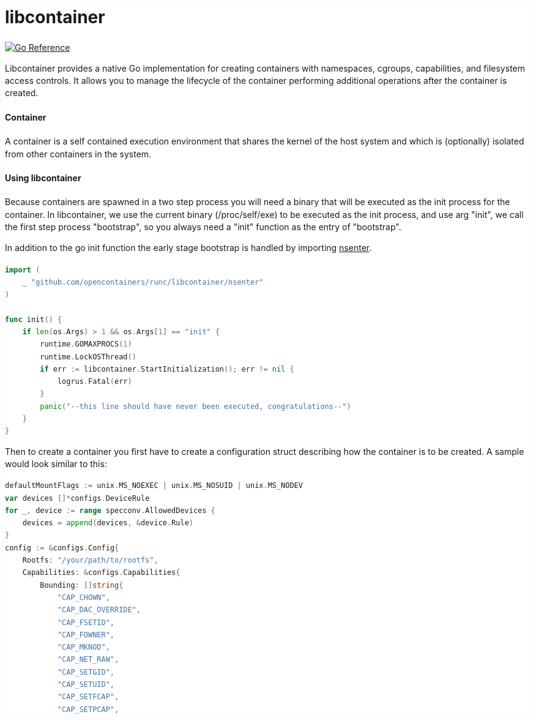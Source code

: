 # libcontainer

[![Go Reference](https://pkg.go.dev/badge/github.com/opencontainers/runc/libcontainer.svg)](https://pkg.go.dev/github.com/opencontainers/runc/libcontainer)

Libcontainer provides a native Go implementation for creating containers
with namespaces, cgroups, capabilities, and filesystem access controls.
It allows you to manage the lifecycle of the container performing additional operations
after the container is created.


#### Container
A container is a self contained execution environment that shares the kernel of the
host system and which is (optionally) isolated from other containers in the system.

#### Using libcontainer

Because containers are spawned in a two step process you will need a binary that
will be executed as the init process for the container. In libcontainer, we use
the current binary (/proc/self/exe) to be executed as the init process, and use
arg "init", we call the first step process "bootstrap", so you always need a "init"
function as the entry of "bootstrap".

In addition to the go init function the early stage bootstrap is handled by importing
[nsenter](https://github.com/opencontainers/runc/blob/master/libcontainer/nsenter/README.md).

```go
import (
	_ "github.com/opencontainers/runc/libcontainer/nsenter"
)

func init() {
	if len(os.Args) > 1 && os.Args[1] == "init" {
		runtime.GOMAXPROCS(1)
		runtime.LockOSThread()
		if err := libcontainer.StartInitialization(); err != nil {
			logrus.Fatal(err)
		}
		panic("--this line should have never been executed, congratulations--")
	}
}
```

Then to create a container you first have to create a configuration
struct describing how the container is to be created. A sample would look similar to this:

```go
defaultMountFlags := unix.MS_NOEXEC | unix.MS_NOSUID | unix.MS_NODEV
var devices []*configs.DeviceRule
for _, device := range specconv.AllowedDevices {
	devices = append(devices, &device.Rule)
}
config := &configs.Config{
	Rootfs: "/your/path/to/rootfs",
	Capabilities: &configs.Capabilities{
		Bounding: []string{
			"CAP_CHOWN",
			"CAP_DAC_OVERRIDE",
			"CAP_FSETID",
			"CAP_FOWNER",
			"CAP_MKNOD",
			"CAP_NET_RAW",
			"CAP_SETGID",
			"CAP_SETUID",
			"CAP_SETFCAP",
			"CAP_SETPCAP",
```